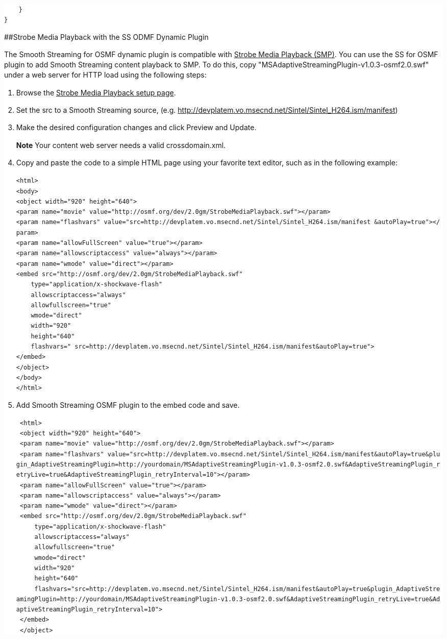 		}
	}

##Strobe Media  Playback with the SS ODMF Dynamic Plugin

The Smooth Streaming for OSMF dynamic plugin is compatible with [Strobe Media Playback (SMP)](http://osmf.org/strobe_mediaplayback.html). You can use the SS for OSMF plugin to add Smooth Streaming content playback to SMP. To do this, copy "MSAdaptiveStreamingPlugin-v1.0.3-osmf2.0.swf" under a web server for HTTP load using the following steps:

1.	Browse the [Strobe Media Playback setup page](http://osmf.org/dev/2.0gm/setup.html). 
2.	Set the src to a Smooth Streaming source, (e.g. http://devplatem.vo.msecnd.net/Sintel/Sintel_H264.ism/manifest) 
3.	Make the desired configuration changes and click Preview and Update.
 
	**Note** Your content web server needs a valid crossdomain.xml. 
4.	Copy and paste the code to a simple HTML page using your favorite text editor, such as in the following example:



		<html>
		<body>
		<object width="920" height="640"> 
		<param name="movie" value="http://osmf.org/dev/2.0gm/StrobeMediaPlayback.swf"></param>
		<param name="flashvars" value="src=http://devplatem.vo.msecnd.net/Sintel/Sintel_H264.ism/manifest &autoPlay=true"></param>
		<param name="allowFullScreen" value="true"></param>
		<param name="allowscriptaccess" value="always"></param>
		<param name="wmode" value="direct"></param>
		<embed src="http://osmf.org/dev/2.0gm/StrobeMediaPlayback.swf" 
    		type="application/x-shockwave-flash" 
    		allowscriptaccess="always" 
    		allowfullscreen="true" 
    		wmode="direct" 
    		width="920" 
    		height="640" 
    		flashvars=" src=http://devplatem.vo.msecnd.net/Sintel/Sintel_H264.ism/manifest&autoPlay=true">
		</embed>
		</object>
		</body>
		</html>



5. Add Smooth Streaming OSMF plugin to the embed code and save.

		<html>
		<object width="920" height="640"> 
		<param name="movie" value="http://osmf.org/dev/2.0gm/StrobeMediaPlayback.swf"></param>
		<param name="flashvars" value="src=http://devplatem.vo.msecnd.net/Sintel/Sintel_H264.ism/manifest&autoPlay=true&plugin_AdaptiveStreamingPlugin=http://yourdomain/MSAdaptiveStreamingPlugin-v1.0.3-osmf2.0.swf&AdaptiveStreamingPlugin_retryLive=true&AdaptiveStreamingPlugin_retryInterval=10"></param>
		<param name="allowFullScreen" value="true"></param>
		<param name="allowscriptaccess" value="always"></param>
		<param name="wmode" value="direct"></param>
		<embed src="http://osmf.org/dev/2.0gm/StrobeMediaPlayback.swf" 
    		type="application/x-shockwave-flash" 
    		allowscriptaccess="always" 
    		allowfullscreen="true" 
    		wmode="direct" 
    		width="920" 
    		height="640" 
    		flashvars="src=http://devplatem.vo.msecnd.net/Sintel/Sintel_H264.ism/manifest&autoPlay=true&plugin_AdaptiveStreamingPlugin=http://yourdomain/MSAdaptiveStreamingPlugin-v1.0.3-osmf2.0.swf&AdaptiveStreamingPlugin_retryLive=true&AdaptiveStreamingPlugin_retryInterval=10">
		</embed>
		</object>